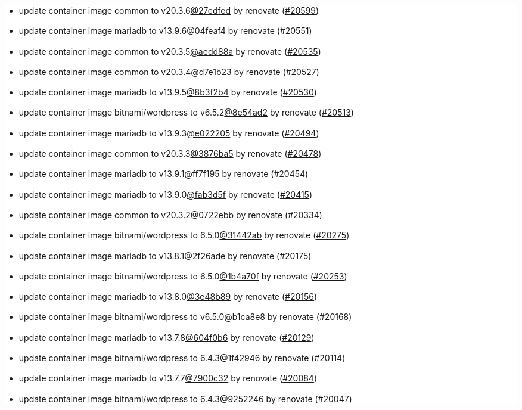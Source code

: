 - update container image common to v20.3.6[@27edfed](https://github.com/27edfed) by renovate ([#20599](https://github.com/truecharts/charts/issues/20599))

- update container image mariadb to v13.9.6[@04feaf4](https://github.com/04feaf4) by renovate ([#20551](https://github.com/truecharts/charts/issues/20551))

- update container image common to v20.3.5[@aedd88a](https://github.com/aedd88a) by renovate ([#20535](https://github.com/truecharts/charts/issues/20535))

- update container image common to v20.3.4[@d7e1b23](https://github.com/d7e1b23) by renovate ([#20527](https://github.com/truecharts/charts/issues/20527))

- update container image mariadb to v13.9.5[@8b3f2b4](https://github.com/8b3f2b4) by renovate ([#20530](https://github.com/truecharts/charts/issues/20530))

- update container image bitnami/wordpress to v6.5.2[@8e54ad2](https://github.com/8e54ad2) by renovate ([#20513](https://github.com/truecharts/charts/issues/20513))

- update container image mariadb to v13.9.3[@e022205](https://github.com/e022205) by renovate ([#20494](https://github.com/truecharts/charts/issues/20494))

- update container image common to v20.3.3[@3876ba5](https://github.com/3876ba5) by renovate ([#20478](https://github.com/truecharts/charts/issues/20478))

- update container image mariadb to v13.9.1[@ff7f195](https://github.com/ff7f195) by renovate ([#20454](https://github.com/truecharts/charts/issues/20454))

- update container image mariadb to v13.9.0[@fab3d5f](https://github.com/fab3d5f) by renovate ([#20415](https://github.com/truecharts/charts/issues/20415))

- update container image common to v20.3.2[@0722ebb](https://github.com/0722ebb) by renovate ([#20334](https://github.com/truecharts/charts/issues/20334))

- update container image bitnami/wordpress to 6.5.0[@31442ab](https://github.com/31442ab) by renovate ([#20275](https://github.com/truecharts/charts/issues/20275))

- update container image mariadb to v13.8.1[@2f26ade](https://github.com/2f26ade) by renovate ([#20175](https://github.com/truecharts/charts/issues/20175))

- update container image bitnami/wordpress to 6.5.0[@1b4a70f](https://github.com/1b4a70f) by renovate ([#20253](https://github.com/truecharts/charts/issues/20253))

- update container image mariadb to v13.8.0[@3e48b89](https://github.com/3e48b89) by renovate ([#20156](https://github.com/truecharts/charts/issues/20156))

- update container image bitnami/wordpress to v6.5.0[@b1ca8e8](https://github.com/b1ca8e8) by renovate ([#20168](https://github.com/truecharts/charts/issues/20168))

- update container image mariadb to v13.7.8[@604f0b6](https://github.com/604f0b6) by renovate ([#20129](https://github.com/truecharts/charts/issues/20129))

- update container image bitnami/wordpress to 6.4.3[@1f42946](https://github.com/1f42946) by renovate ([#20114](https://github.com/truecharts/charts/issues/20114))

- update container image mariadb to v13.7.7[@7900c32](https://github.com/7900c32) by renovate ([#20084](https://github.com/truecharts/charts/issues/20084))

- update container image bitnami/wordpress to 6.4.3[@9252246](https://github.com/9252246) by renovate ([#20047](https://github.com/truecharts/charts/issues/20047))
